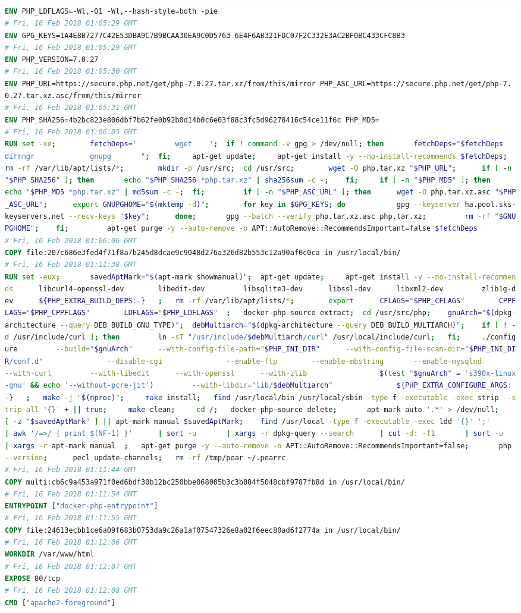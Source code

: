 ```dockerfile
ENV PHP_LDFLAGS=-Wl,-O1 -Wl,--hash-style=both -pie
# Fri, 16 Feb 2018 01:05:29 GMT
ENV GPG_KEYS=1A4E8B7277C42E53DBA9C7B9BCAA30EA9C0D5763 6E4F6AB321FDC07F2C332E3AC2BF0BC433CFC8B3
# Fri, 16 Feb 2018 01:05:29 GMT
ENV PHP_VERSION=7.0.27
# Fri, 16 Feb 2018 01:05:30 GMT
ENV PHP_URL=https://secure.php.net/get/php-7.0.27.tar.xz/from/this/mirror PHP_ASC_URL=https://secure.php.net/get/php-7.0.27.tar.xz.asc/from/this/mirror
# Fri, 16 Feb 2018 01:05:31 GMT
ENV PHP_SHA256=4b2bc823e806dbf7b62fe0b92b0d14b0c6e03f88c3fc5d96278416c54ce11f6c PHP_MD5=
# Fri, 16 Feb 2018 01:06:05 GMT
RUN set -xe; 		fetchDeps=' 		wget 	'; 	if ! command -v gpg > /dev/null; then 		fetchDeps="$fetchDeps 			dirmngr 			gnupg 		"; 	fi; 	apt-get update; 	apt-get install -y --no-install-recommends $fetchDeps; 	rm -rf /var/lib/apt/lists/*; 		mkdir -p /usr/src; 	cd /usr/src; 		wget -O php.tar.xz "$PHP_URL"; 		if [ -n "$PHP_SHA256" ]; then 		echo "$PHP_SHA256 *php.tar.xz" | sha256sum -c -; 	fi; 	if [ -n "$PHP_MD5" ]; then 		echo "$PHP_MD5 *php.tar.xz" | md5sum -c -; 	fi; 		if [ -n "$PHP_ASC_URL" ]; then 		wget -O php.tar.xz.asc "$PHP_ASC_URL"; 		export GNUPGHOME="$(mktemp -d)"; 		for key in $GPG_KEYS; do 			gpg --keyserver ha.pool.sks-keyservers.net --recv-keys "$key"; 		done; 		gpg --batch --verify php.tar.xz.asc php.tar.xz; 		rm -rf "$GNUPGHOME"; 	fi; 		apt-get purge -y --auto-remove -o APT::AutoRemove::RecommendsImportant=false $fetchDeps
# Fri, 16 Feb 2018 01:06:06 GMT
COPY file:207c686e3fed4f71f8a7b245d8dcae9c9048d276a326d82b553c12a90af0c0ca in /usr/local/bin/ 
# Fri, 16 Feb 2018 01:11:38 GMT
RUN set -eux; 		savedAptMark="$(apt-mark showmanual)"; 	apt-get update; 	apt-get install -y --no-install-recommends 		libcurl4-openssl-dev 		libedit-dev 		libsqlite3-dev 		libssl-dev 		libxml2-dev 		zlib1g-dev 		${PHP_EXTRA_BUILD_DEPS:-} 	; 	rm -rf /var/lib/apt/lists/*; 		export 		CFLAGS="$PHP_CFLAGS" 		CPPFLAGS="$PHP_CPPFLAGS" 		LDFLAGS="$PHP_LDFLAGS" 	; 	docker-php-source extract; 	cd /usr/src/php; 	gnuArch="$(dpkg-architecture --query DEB_BUILD_GNU_TYPE)"; 	debMultiarch="$(dpkg-architecture --query DEB_BUILD_MULTIARCH)"; 	if [ ! -d /usr/include/curl ]; then 		ln -sT "/usr/include/$debMultiarch/curl" /usr/local/include/curl; 	fi; 	./configure 		--build="$gnuArch" 		--with-config-file-path="$PHP_INI_DIR" 		--with-config-file-scan-dir="$PHP_INI_DIR/conf.d" 				--disable-cgi 				--enable-ftp 		--enable-mbstring 		--enable-mysqlnd 				--with-curl 		--with-libedit 		--with-openssl 		--with-zlib 				$(test "$gnuArch" = 's390x-linux-gnu' && echo '--without-pcre-jit') 		--with-libdir="lib/$debMultiarch" 				${PHP_EXTRA_CONFIGURE_ARGS:-} 	; 	make -j "$(nproc)"; 	make install; 	find /usr/local/bin /usr/local/sbin -type f -executable -exec strip --strip-all '{}' + || true; 	make clean; 	cd /; 	docker-php-source delete; 		apt-mark auto '.*' > /dev/null; 	[ -z "$savedAptMark" ] || apt-mark manual $savedAptMark; 	find /usr/local -type f -executable -exec ldd '{}' ';' 		| awk '/=>/ { print $(NF-1) }' 		| sort -u 		| xargs -r dpkg-query --search 		| cut -d: -f1 		| sort -u 		| xargs -r apt-mark manual 	; 	apt-get purge -y --auto-remove -o APT::AutoRemove::RecommendsImportant=false; 		php --version; 		pecl update-channels; 	rm -rf /tmp/pear ~/.pearrc
# Fri, 16 Feb 2018 01:11:44 GMT
COPY multi:cb6c9a453a971f0ed6bdf30b12bc250bbe068005b3c3b084f5048cbf9787fb8d in /usr/local/bin/ 
# Fri, 16 Feb 2018 01:11:54 GMT
ENTRYPOINT ["docker-php-entrypoint"]
# Fri, 16 Feb 2018 01:11:55 GMT
COPY file:24613ecbb1ce6a09f683b0753da9c26a1af07547326e8a02f6eec80ad6f2774a in /usr/local/bin/ 
# Fri, 16 Feb 2018 01:12:06 GMT
WORKDIR /var/www/html
# Fri, 16 Feb 2018 01:12:07 GMT
EXPOSE 80/tcp
# Fri, 16 Feb 2018 01:12:08 GMT
CMD ["apache2-foreground"]
```
